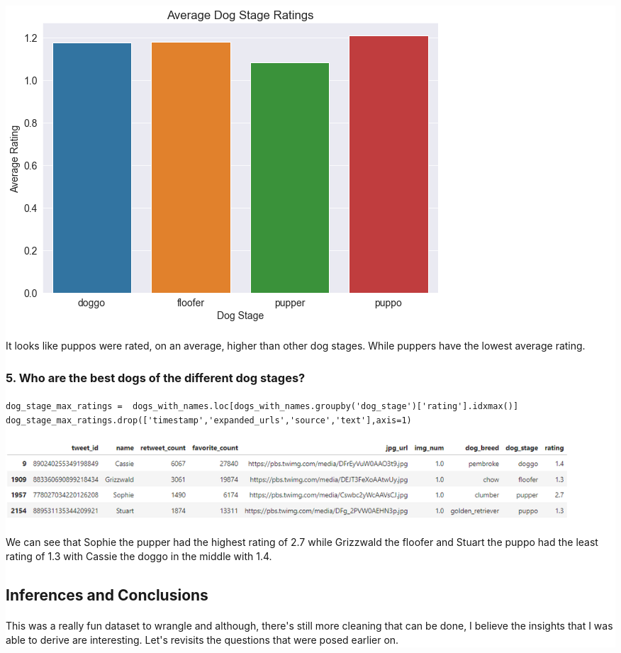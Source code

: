 ![sfsfdfd](/Data%20Analytics/Projects/WeRateDogs%20Twitter/report-img/average%20dog%20rating.png)

It looks like puppos were rated, on an average, higher than other dog stages. While puppers have the lowest average rating.

### **5. Who are the best dogs of the different dog stages?**
```python:
dog_stage_max_ratings =  dogs_with_names.loc[dogs_with_names.groupby('dog_stage')['rating'].idxmax()]
dog_stage_max_ratings.drop(['timestamp','expanded_urls','source','text'],axis=1)
```
![fdfdfd](/Data%20Analytics/Projects/WeRateDogs%20Twitter/report-img/dog_stage_max_rating.png)

We can see that Sophie the pupper had the highest rating of 2.7 while Grizzwald the floofer and Stuart the puppo had the least rating of 1.3 with Cassie the doggo in the middle with 1.4.

## Inferences and Conclusions
This was a really fun dataset to wrangle and although, there's still more cleaning that can be done, I believe the insights that I was able to derive are interesting. Let's revisits the questions that were posed earlier on.
